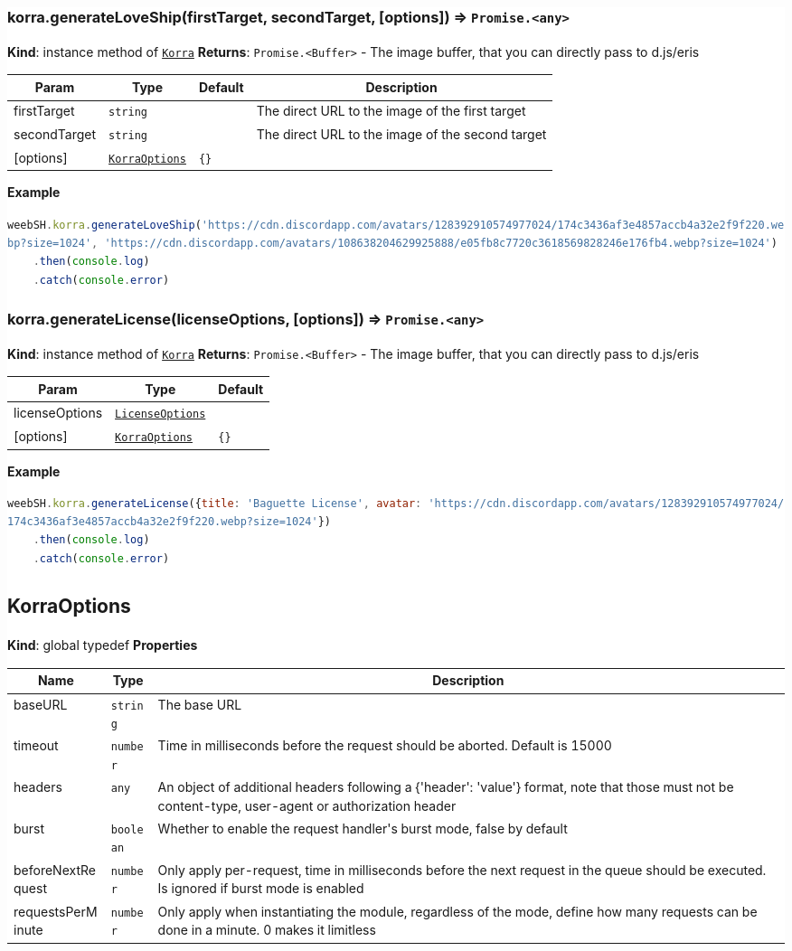 ### korra.generateLoveShip(firstTarget, secondTarget, [options]) ⇒ <code>Promise.&lt;any&gt;</code>
**Kind**: instance method of [<code>Korra</code>](#Korra)
**Returns**: <code>Promise.&lt;Buffer&gt;</code> - The image buffer, that you can directly pass to d.js/eris

| Param | Type | Default | Description |
| --- | --- | --- | --- |
| firstTarget | <code>string</code> |  | The direct URL to the image of the first target |
| secondTarget | <code>string</code> |  | The direct URL to the image of the second target |
| [options] | [<code>KorraOptions</code>](#KorraOptions) | <code>{}</code> |  |

**Example**
```js
weebSH.korra.generateLoveShip('https://cdn.discordapp.com/avatars/128392910574977024/174c3436af3e4857accb4a32e2f9f220.webp?size=1024', 'https://cdn.discordapp.com/avatars/108638204629925888/e05fb8c7720c3618569828246e176fb4.webp?size=1024')
    .then(console.log)
    .catch(console.error)
```
<a name="Korra+generateLicense"></a>

### korra.generateLicense(licenseOptions, [options]) ⇒ <code>Promise.&lt;any&gt;</code>
**Kind**: instance method of [<code>Korra</code>](#Korra)
**Returns**: <code>Promise.&lt;Buffer&gt;</code> - The image buffer, that you can directly pass to d.js/eris

| Param | Type | Default |
| --- | --- | --- |
| licenseOptions | [<code>LicenseOptions</code>](#LicenseOptions) |  |
| [options] | [<code>KorraOptions</code>](#KorraOptions) | <code>{}</code> |

**Example**
```js
weebSH.korra.generateLicense({title: 'Baguette License', avatar: 'https://cdn.discordapp.com/avatars/128392910574977024/174c3436af3e4857accb4a32e2f9f220.webp?size=1024'})
    .then(console.log)
    .catch(console.error)     
```
<a name="KorraOptions"></a>

## KorraOptions
**Kind**: global typedef
**Properties**

| Name | Type | Description |
| --- | --- | --- |
| baseURL | <code>string</code> | The base URL |
| timeout | <code>number</code> | Time in milliseconds before the request should be aborted. Default is 15000 |
| headers | <code>any</code> | An object of additional headers following a {'header': 'value'} format, note that those must not be content-type, user-agent or authorization header |
| burst | <code>boolean</code> | Whether to enable the request handler's burst mode, false by default |
| beforeNextRequest | <code>number</code> | Only apply per-request, time in milliseconds before the next request in the queue should be executed. Is ignored if burst mode is enabled |
| requestsPerMinute | <code>number</code> | Only apply when instantiating the module, regardless of the mode, define how many requests can be done in a minute. 0 makes it limitless |
